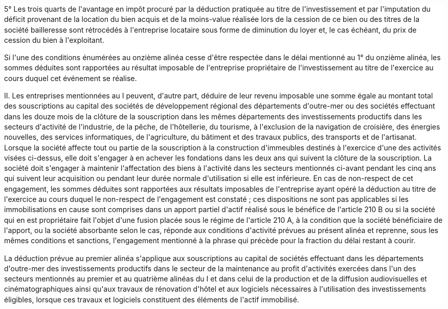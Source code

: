 5° Les trois quarts de l'avantage en impôt procuré par la déduction pratiquée au titre de l'investissement et par
l'imputation du déficit provenant de la location du bien acquis et de la moins-value réalisée lors de la cession de ce bien
ou des titres de la société bailleresse sont rétrocédés à l'entreprise locataire sous forme de diminution du loyer et, le cas
échéant, du prix de cession du bien à l'exploitant.

Si l'une des conditions énumérées au onzième alinéa cesse d'être respectée dans le délai mentionné au 1° du onzième alinéa,
les sommes déduites sont rapportées au résultat imposable de l'entreprise propriétaire de l'investissement au titre de
l'exercice au cours duquel cet événement se réalise.

II. Les entreprises mentionnées au I peuvent, d'autre part, déduire de leur revenu imposable une somme égale au montant total
des souscriptions au capital des sociétés de développement régional des départements d'outre-mer ou des sociétés effectuant
dans les douze mois de la clôture de la souscription dans les mêmes départements des investissements productifs dans les
secteurs d'activité de l'industrie, de la pêche, de l'hôtellerie, du tourisme, à l'exclusion de la navigation de croisière,
des énergies nouvelles, des services informatiques, de l'agriculture, du bâtiment et des travaux publics, des transports et
de l'artisanat. Lorsque la société affecte tout ou partie de la souscription à la construction d'immeubles destinés à
l'exercice d'une des activités visées ci-dessus, elle doit s'engager à en achever les fondations dans les deux ans qui
suivent la clôture de la souscription. La société doit s'engager à maintenir l'affectation des biens à l'activité dans les
secteurs mentionnés ci-avant pendant les cinq ans qui suivent leur acquisition ou pendant leur durée normale d'utilisation si
elle est inférieure. En cas de non-respect de cet engagement, les sommes déduites sont rapportées aux résultats imposables de
l'entreprise ayant opéré la déduction au titre de l'exercice au cours duquel le non-respect de l'engagement est constaté ;
ces dispositions ne sont pas applicables si les immobilisations en cause sont comprises dans un apport partiel d'actif
réalisé sous le bénéfice de l'article 210 B ou si la société qui en est propriétaire fait l'objet d'une fusion placée sous le
régime de l'article 210 A, à la condition que la société bénéficiaire de l'apport, ou la société absorbante selon le cas,
réponde aux conditions d'activité prévues au présent alinéa et reprenne, sous les mêmes conditions et sanctions, l'engagement
mentionné à la phrase qui précède pour la fraction du délai restant à courir.

La déduction prévue au premier alinéa s'applique aux souscriptions au capital de sociétés effectuant dans les départements
d'outre-mer des investissements productifs dans le secteur de la maintenance au profit d'activités exercées dans l'un des
secteurs mentionnés au premier et au quatrième alinéas du I et dans celui de la production et de la diffusion audiovisuelles
et cinématographiques ainsi qu'aux travaux de rénovation d'hôtel et aux logiciels nécessaires à l'utilisation des
investissements éligibles, lorsque ces travaux et logiciels constituent des éléments de l'actif immobilisé.
